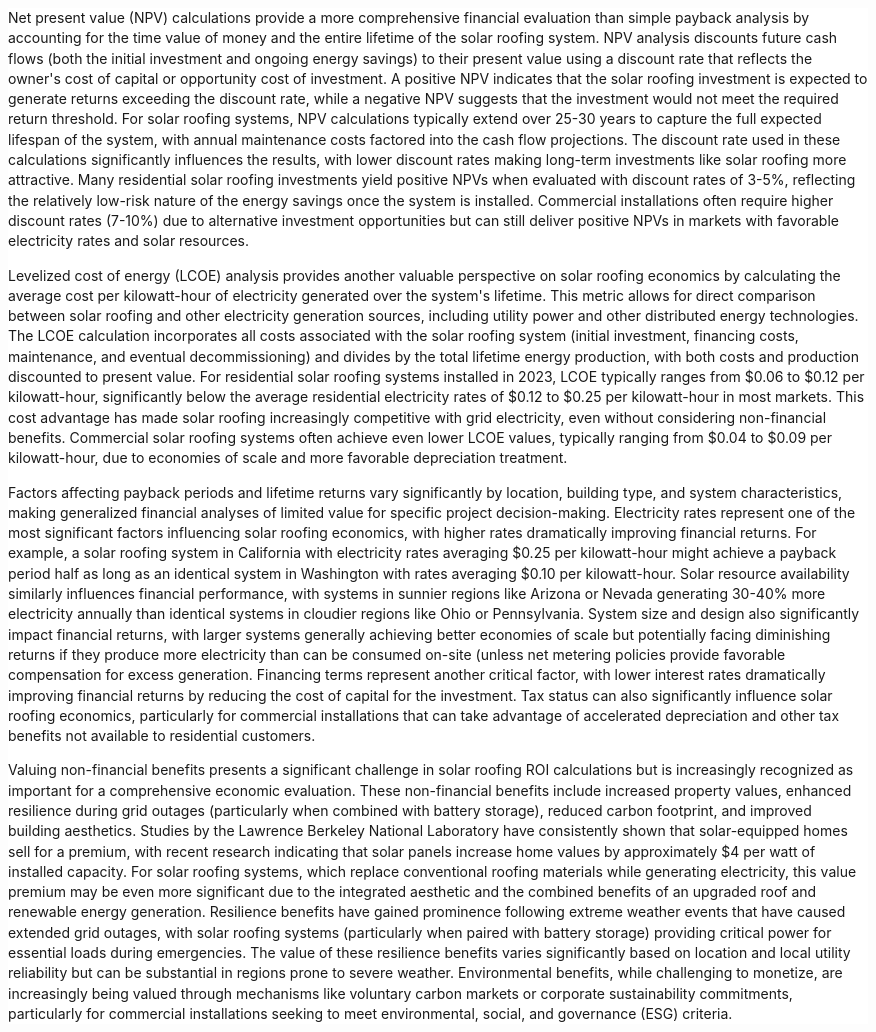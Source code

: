 Net present value (NPV) calculations provide a more comprehensive financial evaluation than simple payback analysis by accounting for the time value of money and the entire lifetime of the solar roofing system. NPV analysis discounts future cash flows (both the initial investment and ongoing energy savings) to their present value using a discount rate that reflects the owner's cost of capital or opportunity cost of investment. A positive NPV indicates that the solar roofing investment is expected to generate returns exceeding the discount rate, while a negative NPV suggests that the investment would not meet the required return threshold. For solar roofing systems, NPV calculations typically extend over 25-30 years to capture the full expected lifespan of the system, with annual maintenance costs factored into the cash flow projections. The discount rate used in these calculations significantly influences the results, with lower discount rates making long-term investments like solar roofing more attractive. Many residential solar roofing investments yield positive NPVs when evaluated with discount rates of 3-5%, reflecting the relatively low-risk nature of the energy savings once the system is installed. Commercial installations often require higher discount rates (7-10%) due to alternative investment opportunities but can still deliver positive NPVs in markets with favorable electricity rates and solar resources.

Levelized cost of energy (LCOE) analysis provides another valuable perspective on solar roofing economics by calculating the average cost per kilowatt-hour of electricity generated over the system's lifetime. This metric allows for direct comparison between solar roofing and other electricity generation sources, including utility power and other distributed energy technologies. The LCOE calculation incorporates all costs associated with the solar roofing system (initial investment, financing costs, maintenance, and eventual decommissioning) and divides by the total lifetime energy production, with both costs and production discounted to present value. For residential solar roofing systems installed in 2023, LCOE typically ranges from $0.06 to $0.12 per kilowatt-hour, significantly below the average residential electricity rates of $0.12 to $0.25 per kilowatt-hour in most markets. This cost advantage has made solar roofing increasingly competitive with grid electricity, even without considering non-financial benefits. Commercial solar roofing systems often achieve even lower LCOE values, typically ranging from $0.04 to $0.09 per kilowatt-hour, due to economies of scale and more favorable depreciation treatment.

Factors affecting payback periods and lifetime returns vary significantly by location, building type, and system characteristics, making generalized financial analyses of limited value for specific project decision-making. Electricity rates represent one of the most significant factors influencing solar roofing economics, with higher rates dramatically improving financial returns. For example, a solar roofing system in California with electricity rates averaging $0.25 per kilowatt-hour might achieve a payback period half as long as an identical system in Washington with rates averaging $0.10 per kilowatt-hour. Solar resource availability similarly influences financial performance, with systems in sunnier regions like Arizona or Nevada generating 30-40% more electricity annually than identical systems in cloudier regions like Ohio or Pennsylvania. System size and design also significantly impact financial returns, with larger systems generally achieving better economies of scale but potentially facing diminishing returns if they produce more electricity than can be consumed on-site (unless net metering policies provide favorable compensation for excess generation. Financing terms represent another critical factor, with lower interest rates dramatically improving financial returns by reducing the cost of capital for the investment. Tax status can also significantly influence solar roofing economics, particularly for commercial installations that can take advantage of accelerated depreciation and other tax benefits not available to residential customers.

Valuing non-financial benefits presents a significant challenge in solar roofing ROI calculations but is increasingly recognized as important for a comprehensive economic evaluation. These non-financial benefits include increased property values, enhanced resilience during grid outages (particularly when combined with battery storage), reduced carbon footprint, and improved building aesthetics. Studies by the Lawrence Berkeley National Laboratory have consistently shown that solar-equipped homes sell for a premium, with recent research indicating that solar panels increase home values by approximately $4 per watt of installed capacity. For solar roofing systems, which replace conventional roofing materials while generating electricity, this value premium may be even more significant due to the integrated aesthetic and the combined benefits of an upgraded roof and renewable energy generation. Resilience benefits have gained prominence following extreme weather events that have caused extended grid outages, with solar roofing systems (particularly when paired with battery storage) providing critical power for essential loads during emergencies. The value of these resilience benefits varies significantly based on location and local utility reliability but can be substantial in regions prone to severe weather. Environmental benefits, while challenging to monetize, are increasingly being valued through mechanisms like voluntary carbon markets or corporate sustainability commitments, particularly for commercial installations seeking to meet environmental, social, and governance (ESG) criteria.
